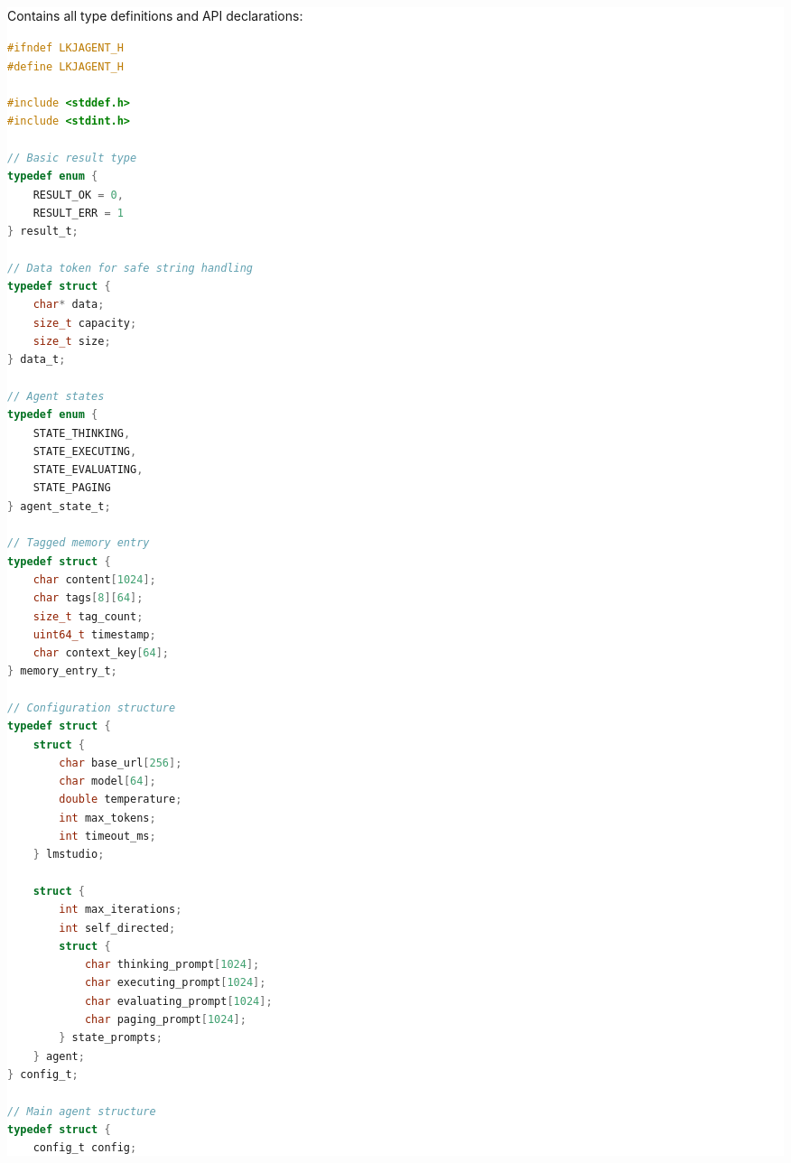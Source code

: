 Contains all type definitions and API declarations:

```c
#ifndef LKJAGENT_H
#define LKJAGENT_H

#include <stddef.h>
#include <stdint.h>

// Basic result type
typedef enum {
    RESULT_OK = 0,
    RESULT_ERR = 1
} result_t;

// Data token for safe string handling
typedef struct {
    char* data;
    size_t capacity;
    size_t size;
} data_t;

// Agent states
typedef enum {
    STATE_THINKING,
    STATE_EXECUTING,
    STATE_EVALUATING,
    STATE_PAGING
} agent_state_t;

// Tagged memory entry
typedef struct {
    char content[1024];
    char tags[8][64];
    size_t tag_count;
    uint64_t timestamp;
    char context_key[64];
} memory_entry_t;

// Configuration structure
typedef struct {
    struct {
        char base_url[256];
        char model[64];
        double temperature;
        int max_tokens;
        int timeout_ms;
    } lmstudio;
    
    struct {
        int max_iterations;
        int self_directed;
        struct {
            char thinking_prompt[1024];
            char executing_prompt[1024];
            char evaluating_prompt[1024];
            char paging_prompt[1024];
        } state_prompts;
    } agent;
} config_t;

// Main agent structure
typedef struct {
    config_t config;
```
